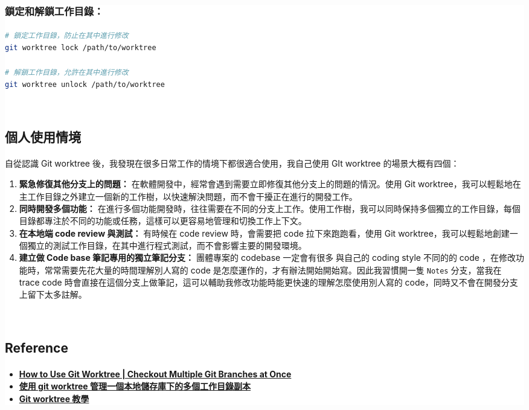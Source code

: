 ### **鎖定和解鎖工作目錄**：

```bash
# 鎖定工作目錄，防止在其中進行修改
git worktree lock /path/to/worktree

# 解鎖工作目錄，允許在其中進行修改
git worktree unlock /path/to/worktree
```


<br/>


## **個人使用情境**

自從認識 Git worktree 後，我發現在很多日常工作的情境下都很適合使用，我自己使用 GIt worktree 的場景大概有四個：

1. **緊急修復其他分支上的問題：** 在軟體開發中，經常會遇到需要立即修復其他分支上的問題的情況。使用 Git worktree，我可以輕鬆地在主工作目錄之外建立一個新的工作樹，以快速解決問題，而不會干擾正在進行的開發工作。
2. **同時開發多個功能：** 在進行多個功能開發時，往往需要在不同的分支上工作。使用工作樹，我可以同時保持多個獨立的工作目錄，每個目錄都專注於不同的功能或任務，這樣可以更容易地管理和切換工作上下文。
3. **在本地端 code review 與測試：** 有時候在 code review 時，會需要把 code 拉下來跑跑看，使用 Git worktree，我可以輕鬆地創建一個獨立的測試工作目錄，在其中進行程式測試，而不會影響主要的開發環境。
4. **建立做 Code base 筆記專用的獨立筆記分支：** 團體專案的 codebase 一定會有很多 與自己的 coding style 不同的的 code ，在修改功能時，常常需要先花大量的時間理解別人寫的 code 是怎麼運作的，才有辦法開始開始寫。因此我習慣開一隻 `Notes` 分支，當我在 trace code 時會直接在這個分支上做筆記，這可以輔助我修改功能時能更快速的理解怎麼使用別人寫的 code，同時又不會在開發分支上留下太多註解。


<br/>


## **Reference**

- **[How to Use Git Worktree | Checkout Multiple Git Branches at Once](https://www.youtube.com/watch?v=s4BTvj1ZVLM&t=78s)**
- **[使用 git worktree 管理一個本地儲存庫下的多個工作目錄副本](https://blog.miniasp.com/post/2023/10/29/git-worktree-manage-multiple-working-directories)**
- **[Git worktree 教學](https://myapollo.com.tw/blog/git-worktree/)**